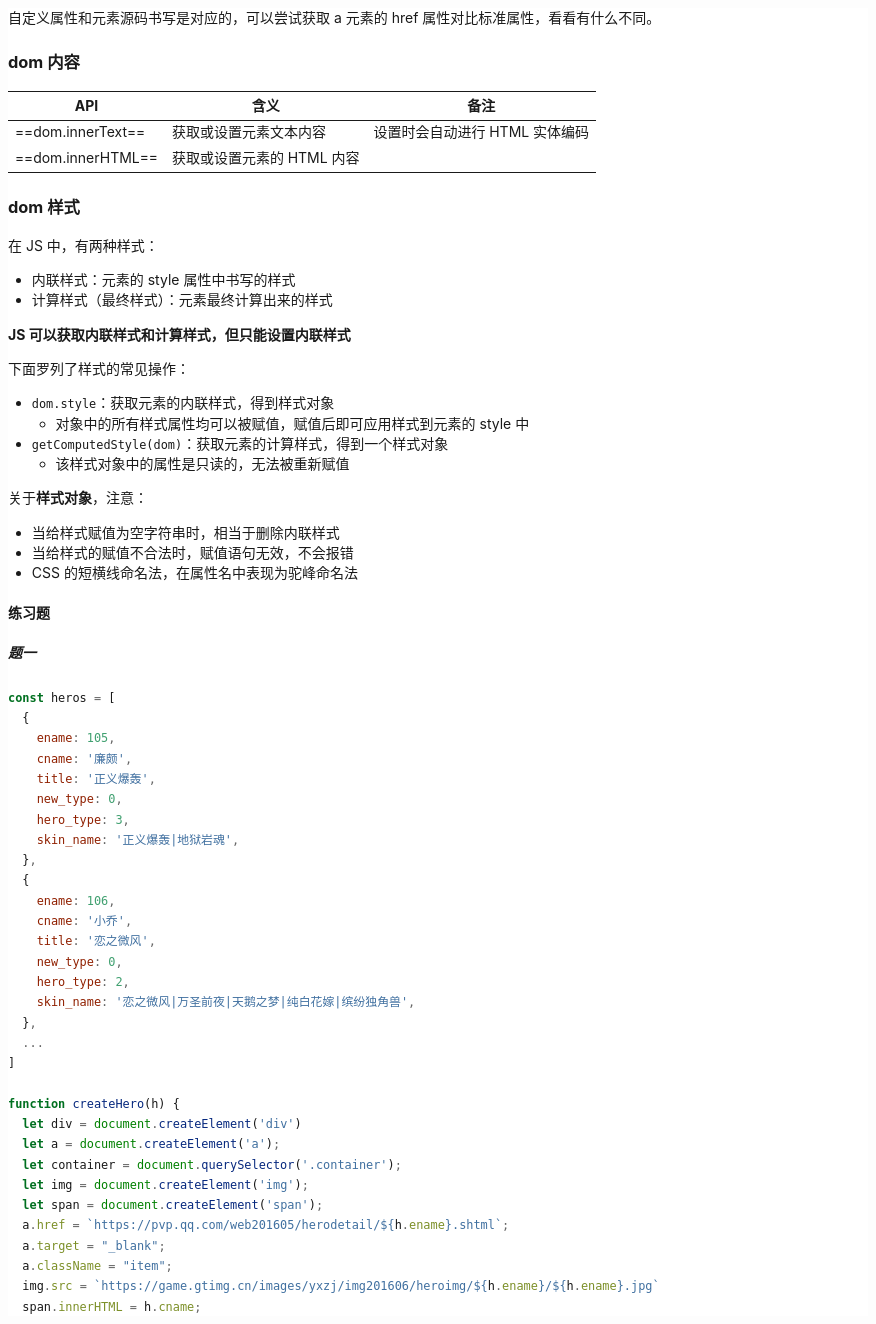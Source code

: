 自定义属性和元素源码书写是对应的，可以尝试获取 a 元素的 href 属性对比标准属性，看看有什么不同。

### dom 内容

| API               | 含义                       | 备注                           |
| ----------------- | -------------------------- | ------------------------------ |
| ==dom.innerText== | 获取或设置元素文本内容     | 设置时会自动进行 HTML 实体编码 |
| ==dom.innerHTML== | 获取或设置元素的 HTML 内容 |                                |

### dom 样式

在 JS 中，有两种样式：

- 内联样式：元素的 style 属性中书写的样式
- 计算样式（最终样式）：元素最终计算出来的样式

**JS 可以获取内联样式和计算样式，但只能设置内联样式**

下面罗列了样式的常见操作：

- `dom.style`：获取元素的内联样式，得到样式对象
  - 对象中的所有样式属性均可以被赋值，赋值后即可应用样式到元素的 style 中
- `getComputedStyle(dom)`：获取元素的计算样式，得到一个样式对象
  - 该样式对象中的属性是只读的，无法被重新赋值

关于**样式对象**，注意：

- 当给样式赋值为空字符串时，相当于删除内联样式
- 当给样式的赋值不合法时，赋值语句无效，不会报错
- CSS 的短横线命名法，在属性名中表现为驼峰命名法

#### 练习题
##### 题一
```js
const heros = [
  {
    ename: 105,
    cname: '廉颇',
    title: '正义爆轰',
    new_type: 0,
    hero_type: 3,
    skin_name: '正义爆轰|地狱岩魂',
  },
  {
    ename: 106,
    cname: '小乔',
    title: '恋之微风',
    new_type: 0,
    hero_type: 2,
    skin_name: '恋之微风|万圣前夜|天鹅之梦|纯白花嫁|缤纷独角兽',
  },
  ...
]

function createHero(h) {
  let div = document.createElement('div')
  let a = document.createElement('a');
  let container = document.querySelector('.container');
  let img = document.createElement('img');
  let span = document.createElement('span');
  a.href = `https://pvp.qq.com/web201605/herodetail/${h.ename}.shtml`;
  a.target = "_blank";
  a.className = "item";
  img.src = `https://game.gtimg.cn/images/yxzj/img201606/heroimg/${h.ename}/${h.ename}.jpg`
  span.innerHTML = h.cname;
```